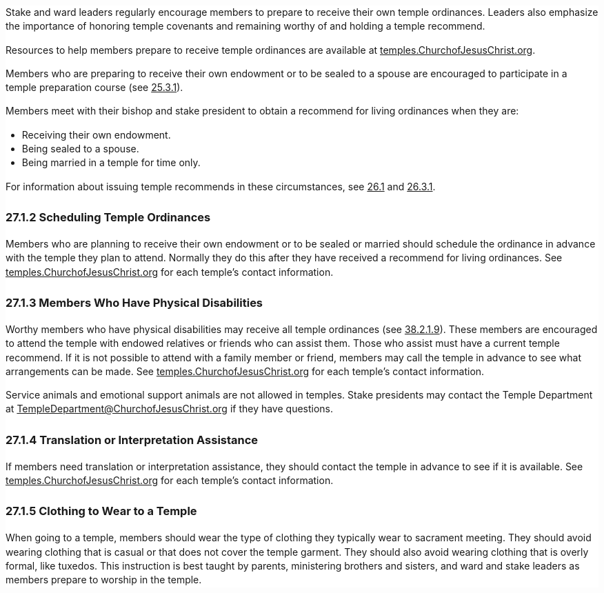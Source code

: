 Stake and ward leaders regularly encourage members to prepare to receive their own temple ordinances. Leaders also emphasize the importance of honoring temple covenants and remaining worthy of and holding a temple recommend.

Resources to help members prepare to receive temple ordinances are available at [temples.ChurchofJesusChrist.org](https://www.churchofjesuschrist.org/temples).

Members who are preparing to receive their own endowment or to be sealed to a spouse are encouraged to participate in a temple preparation course (see [25.3.1](25-temple-and-family-history-work.md#2531-stake-presidency)).

Members meet with their bishop and stake president to obtain a recommend for living ordinances when they are:

* Receiving their own endowment.
* Being sealed to a spouse.
* Being married in a temple for time only.

For information about issuing temple recommends in these circumstances, see [26.1](26-temple-recommends.md#261-types-of-temple-recommends) and [26.3.1](26-temple-recommends.md#2631-temple-recommend-interviews-for-members-in-wards-and-branches).

### 27.1.2 Scheduling Temple Ordinances

Members who are planning to receive their own endowment or to be sealed or married should schedule the ordinance in advance with the temple they plan to attend. Normally they do this after they have received a recommend for living ordinances. See [temples.ChurchofJesusChrist.org](https://www.churchofjesuschrist.org/temples) for each temple’s contact information.

### 27.1.3 Members Who Have Physical Disabilities

Worthy members who have physical disabilities may receive all temple ordinances (see [38.2.1.9](38-church-policies-and-guidelines.md#38219-ordinances-and-blessings-performed-by-and-for-persons-who-have-physical-disabilities)). These members are encouraged to attend the temple with endowed relatives or friends who can assist them. Those who assist must have a current temple recommend. If it is not possible to attend with a family member or friend, members may call the temple in advance to see what arrangements can be made. See [temples.ChurchofJesusChrist.org](https://www.churchofjesuschrist.org/temples) for each temple’s contact information.

Service animals and emotional support animals are not allowed in temples. Stake presidents may contact the Temple Department at [TempleDepartment@ChurchofJesusChrist.org](mailto:TempleDepartment@ChurchofJesusChrist.org) if they have questions.

### 27.1.4 Translation or Interpretation Assistance

If members need translation or interpretation assistance, they should contact the temple in advance to see if it is available. See [temples.ChurchofJesusChrist.org](https://www.churchofjesuschrist.org/temples) for each temple’s contact information.

### 27.1.5 Clothing to Wear to a Temple

When going to a temple, members should wear the type of clothing they typically wear to sacrament meeting. They should avoid wearing clothing that is casual or that does not cover the temple garment. They should also avoid wearing clothing that is overly formal, like tuxedos. This instruction is best taught by parents, ministering brothers and sisters, and ward and stake leaders as members prepare to worship in the temple.
